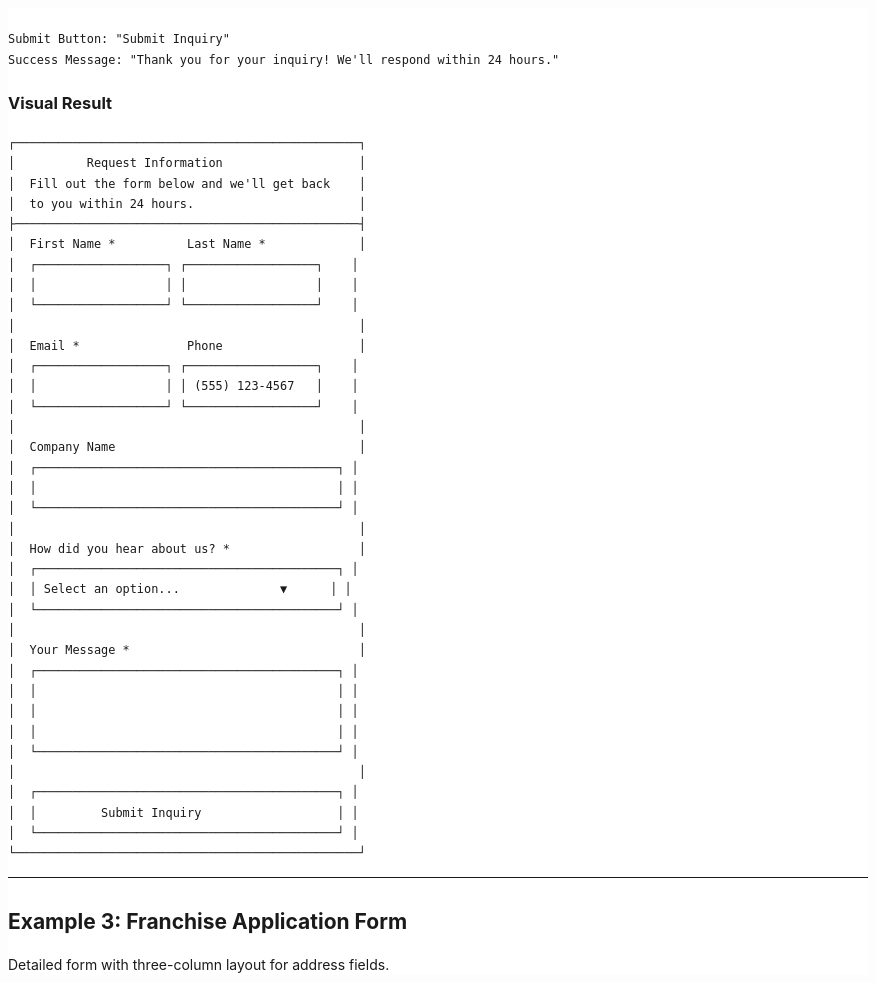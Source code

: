 ```

Submit Button: "Submit Inquiry"
Success Message: "Thank you for your inquiry! We'll respond within 24 hours."
```

### Visual Result

```
┌────────────────────────────────────────────────┐
│          Request Information                   │
│  Fill out the form below and we'll get back    │
│  to you within 24 hours.                       │
├────────────────────────────────────────────────┤
│  First Name *          Last Name *             │
│  ┌──────────────────┐ ┌──────────────────┐    │
│  │                  │ │                  │    │
│  └──────────────────┘ └──────────────────┘    │
│                                                │
│  Email *               Phone                   │
│  ┌──────────────────┐ ┌──────────────────┐    │
│  │                  │ │ (555) 123-4567   │    │
│  └──────────────────┘ └──────────────────┘    │
│                                                │
│  Company Name                                  │
│  ┌──────────────────────────────────────────┐ │
│  │                                          │ │
│  └──────────────────────────────────────────┘ │
│                                                │
│  How did you hear about us? *                  │
│  ┌──────────────────────────────────────────┐ │
│  │ Select an option...              ▼      │ │
│  └──────────────────────────────────────────┘ │
│                                                │
│  Your Message *                                │
│  ┌──────────────────────────────────────────┐ │
│  │                                          │ │
│  │                                          │ │
│  │                                          │ │
│  └──────────────────────────────────────────┘ │
│                                                │
│  ┌──────────────────────────────────────────┐ │
│  │         Submit Inquiry                   │ │
│  └──────────────────────────────────────────┘ │
└────────────────────────────────────────────────┘
```

---

## Example 3: Franchise Application Form

Detailed form with three-column layout for address fields.
